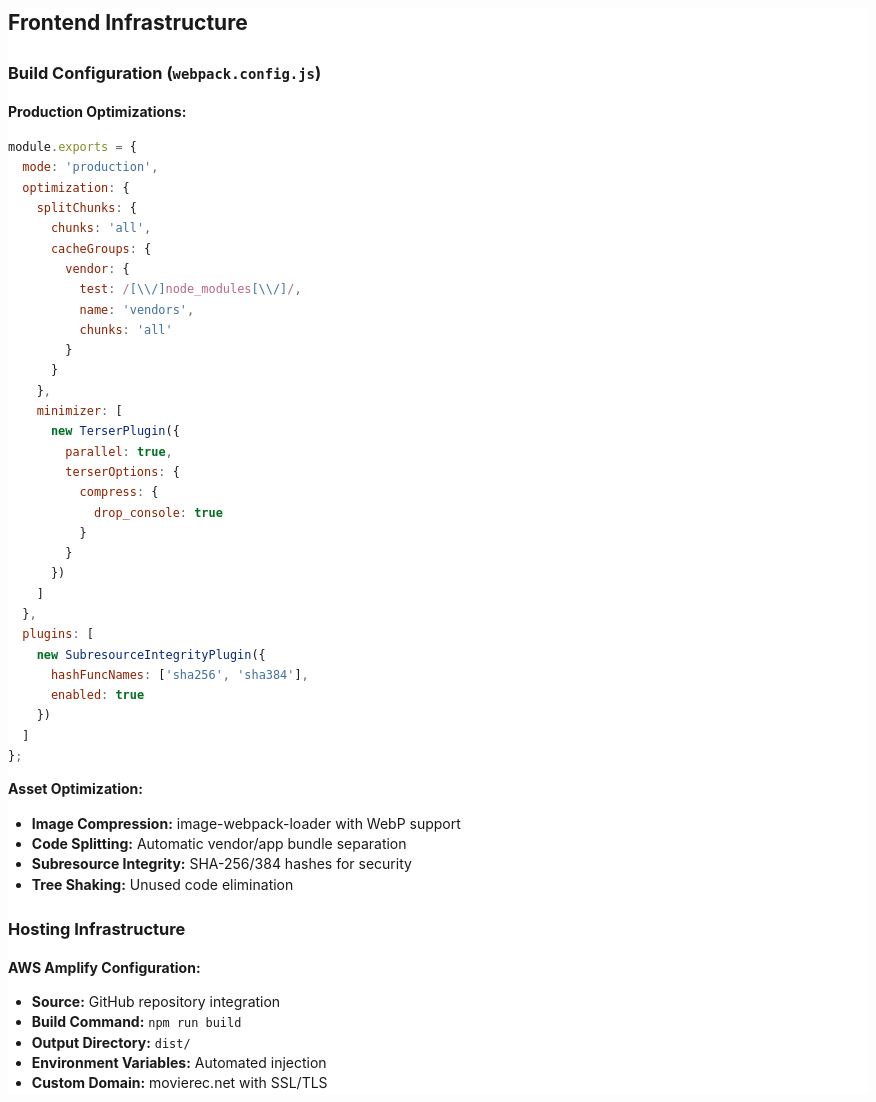 ## Frontend Infrastructure

### Build Configuration (`webpack.config.js`)

**Production Optimizations:**
```javascript
module.exports = {
  mode: 'production',
  optimization: {
    splitChunks: {
      chunks: 'all',
      cacheGroups: {
        vendor: {
          test: /[\\/]node_modules[\\/]/,
          name: 'vendors',
          chunks: 'all'
        }
      }
    },
    minimizer: [
      new TerserPlugin({
        parallel: true,
        terserOptions: {
          compress: {
            drop_console: true
          }
        }
      })
    ]
  },
  plugins: [
    new SubresourceIntegrityPlugin({
      hashFuncNames: ['sha256', 'sha384'],
      enabled: true
    })
  ]
};
```

**Asset Optimization:**
- **Image Compression:** image-webpack-loader with WebP support
- **Code Splitting:** Automatic vendor/app bundle separation
- **Subresource Integrity:** SHA-256/384 hashes for security
- **Tree Shaking:** Unused code elimination

### Hosting Infrastructure

**AWS Amplify Configuration:**
- **Source:** GitHub repository integration
- **Build Command:** `npm run build`
- **Output Directory:** `dist/`
- **Environment Variables:** Automated injection
- **Custom Domain:** movierec.net with SSL/TLS
